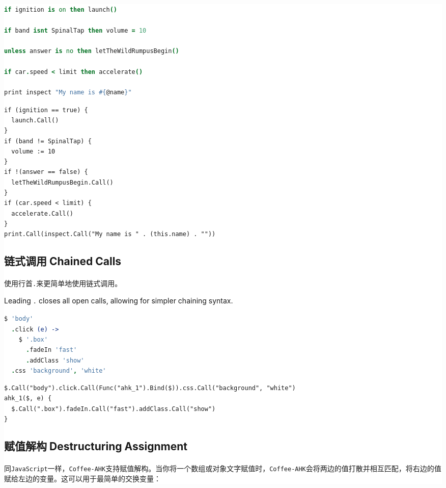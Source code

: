 ```coffeescript
if ignition is on then launch()

if band isnt SpinalTap then volume = 10

unless answer is no then letTheWildRumpusBegin()

if car.speed < limit then accelerate()

print inspect "My name is #{@name}"
```

```ahk
if (ignition == true) {
  launch.Call()
}
if (band != SpinalTap) {
  volume := 10
}
if !(answer == false) {
  letTheWildRumpusBegin.Call()
}
if (car.speed < limit) {
  accelerate.Call()
}
print.Call(inspect.Call("My name is " . (this.name) . ""))
```

## 链式调用 Chained Calls

使用行首`.`来更简单地使用链式调用。

Leading `.` closes all open calls, allowing for simpler chaining syntax.

```coffeescript
$ 'body'
  .click (e) ->
    $ '.box'
      .fadeIn 'fast'
      .addClass 'show'
  .css 'background', 'white'
```

```ahk
$.Call("body").click.Call(Func("ahk_1").Bind($)).css.Call("background", "white")
ahk_1($, e) {
  $.Call(".box").fadeIn.Call("fast").addClass.Call("show")
}
```

## 赋值解构 Destructuring Assignment

同`JavaScript`一样，`Coffee-AHK`支持赋值解构。当你将一个数组或对象文字赋值时，`Coffee-AHK`会将两边的值打散并相互匹配，将右边的值赋给左边的变量。这可以用于最简单的交换变量：
